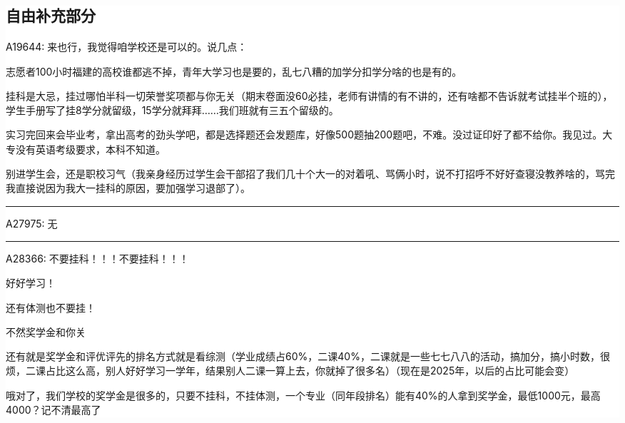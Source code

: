 ## 自由补充部分

A19644: 来也行，我觉得咱学校还是可以的。说几点：

志愿者100小时福建的高校谁都逃不掉，青年大学习也是要的，乱七八糟的加学分扣学分啥的也是有的。

挂科是大忌，挂过哪怕半科一切荣誉奖项都与你无关（期末卷面没60必挂，老师有讲情的有不讲的，还有啥都不告诉就考试挂半个班的），学生手册写了挂8学分就留级，15学分就拜拜……我们班就有三五个留级的。

实习完回来会毕业考，拿出高考的劲头学吧，都是选择题还会发题库，好像500题抽200题吧，不难。没过证印好了都不给你。我见过。大专没有英语考级要求，本科不知道。

别进学生会，还是职校习气（我亲身经历过学生会干部招了我们几十个大一的对着吼、骂俩小时，说不打招呼不好好查寝没教养啥的，骂完我直接说因为我大一挂科的原因，要加强学习退部了）。

***

A27975: 无

***

A28366: 不要挂科！！！不要挂科！！！

好好学习！

还有体测也不要挂！

不然奖学金和你关



还有就是奖学金和评优评先的排名方式就是看综测（学业成绩占60%，二课40%，二课就是一些七七八八的活动，搞加分，搞小时数，很烦，二课占比这么高，别人好好学习一学年，结果别人二课一算上去，你就掉了很多名）（现在是2025年，以后的占比可能会变）



哦对了，我们学校的奖学金是很多的，只要不挂科，不挂体测，一个专业（同年段排名）能有40%的人拿到奖学金，最低1000元，最高4000？记不清最高了
